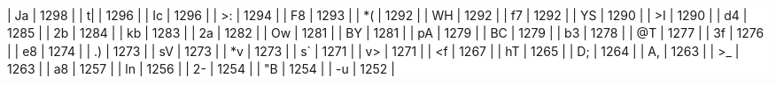 | Ja | 1298 |
| t| | 1296 |
| Ic | 1296 |
| >: | 1294 |
| F8 | 1293 |
| *( | 1292 |
| WH | 1292 |
| f7 | 1292 |
| YS | 1290 |
| >I | 1290 |
| d4 | 1285 |
| 2b | 1284 |
| kb | 1283 |
| 2a | 1282 |
| Ow | 1281 |
| BY | 1281 |
| pA | 1279 |
| BC | 1279 |
| b3 | 1278 |
| @T | 1277 |
| 3f | 1276 |
| e8 | 1274 |
| .) | 1273 |
| sV | 1273 |
| *v | 1273 |
| s` | 1271 |
| v> | 1271 |
| <f | 1267 |
| hT | 1265 |
| D; | 1264 |
| A, | 1263 |
| >_ | 1263 |
| a8 | 1257 |
| ln | 1256 |
| 2- | 1254 |
| "B | 1254 |
| -u | 1252 |